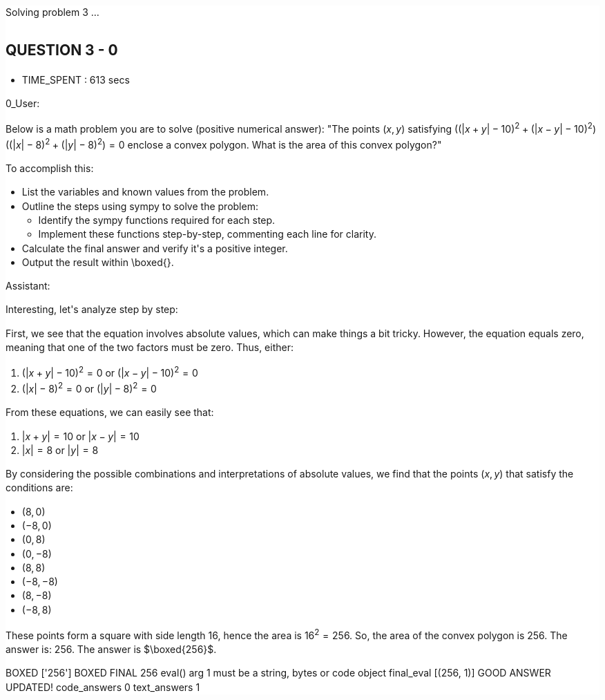 Solving problem 3 ...



## QUESTION 3 - 0 
- TIME_SPENT : 613 secs

0_User:

Below is a math problem you are to solve (positive numerical answer):
"The points $\left(x, y\right)$ satisfying $((\vert x + y \vert - 10)^2 + ( \vert x - y \vert - 10)^2)((\vert x \vert - 8)^2 + ( \vert y \vert - 8)^2) = 0$ enclose a convex polygon. What is the area of this convex polygon?"

To accomplish this:
- List the variables and known values from the problem.
- Outline the steps using sympy to solve the problem:
  * Identify the sympy functions required for each step.
  * Implement these functions step-by-step, commenting each line for clarity.
- Calculate the final answer and verify it's a positive integer.
- Output the result within \boxed{}.

Assistant:

Interesting, let's analyze step by step:



First, we see that the equation involves absolute values, which can make things a bit tricky. However, the equation equals zero, meaning that one of the two factors must be zero. Thus, either:

1. $(\vert x + y \vert - 10)^2 = 0$ or $(\vert x - y \vert - 10)^2 = 0$
2. $(\vert x \vert - 8)^2 = 0$ or $(\vert y \vert - 8)^2 = 0$

From these equations, we can easily see that:

1. $\vert x + y \vert = 10$ or $\vert x - y \vert = 10$
2. $\vert x \vert = 8$ or $\vert y \vert = 8$

By considering the possible combinations and interpretations of absolute values, we find that the points $(x, y)$ that satisfy the conditions are:

- $(8,0)$
- $(-8,0)$
- $(0,8)$
- $(0,-8)$
- $(8,8)$
- $(-8,-8)$
- $(8,-8)$
- $(-8,8)$

These points form a square with side length $16$, hence the area is $16^2 = 256$. So, the area of the convex polygon is 256. The answer is: 256.
The answer is $\boxed{256}$.

BOXED ['256']
BOXED FINAL 256
eval() arg 1 must be a string, bytes or code object final_eval
[(256, 1)]
GOOD ANSWER UPDATED!
code_answers 0 text_answers 1
